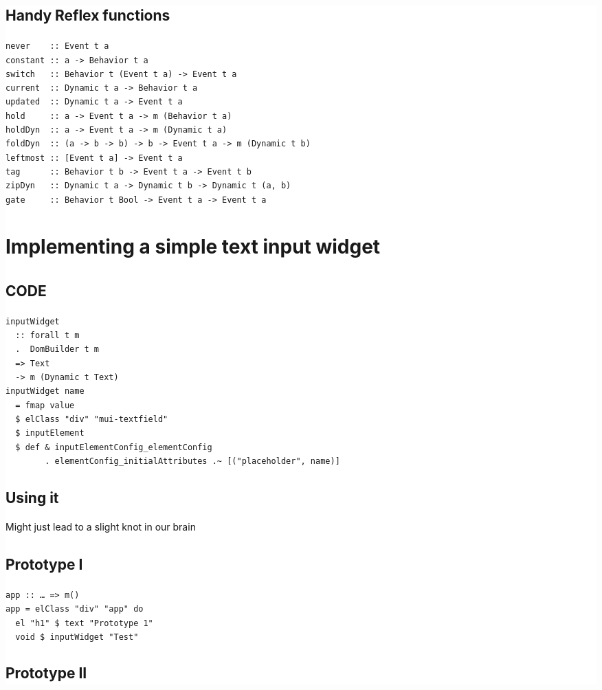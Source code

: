 
## Handy Reflex functions

```{.haskell}
never    :: Event t a
constant :: a -> Behavior t a
switch   :: Behavior t (Event t a) -> Event t a
current  :: Dynamic t a -> Behavior t a
updated  :: Dynamic t a -> Event t a
hold     :: a -> Event t a -> m (Behavior t a)
holdDyn  :: a -> Event t a -> m (Dynamic t a)
foldDyn  :: (a -> b -> b) -> b -> Event t a -> m (Dynamic t b)
leftmost :: [Event t a] -> Event t a
tag      :: Behavior t b -> Event t a -> Event t b
zipDyn   :: Dynamic t a -> Dynamic t b -> Dynamic t (a, b)
gate     :: Behavior t Bool -> Event t a -> Event t a
```

# Implementing a simple text input widget

## CODE

```{.haskell}
inputWidget
  :: forall t m
  .  DomBuilder t m
  => Text
  -> m (Dynamic t Text)
inputWidget name
  = fmap value
  $ elClass "div" "mui-textfield"
  $ inputElement
  $ def & inputElementConfig_elementConfig
        . elementConfig_initialAttributes .~ [("placeholder", name)]
```

## Using it

Might just lead to a slight knot in our brain

## Prototype I

```{.haskell}
app :: … => m()
app = elClass "div" "app" do
  el "h1" $ text "Prototype 1"
  void $ inputWidget "Test"
```

## Prototype II


[reflex]: https://reflex-frp.org/
[debug]: https://www.embarcadero.com/starthere/xe5/mobdevsetup/android/en/enabling_usb_debugging_on_an_android_device.html